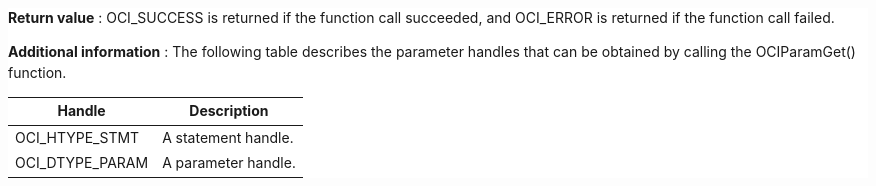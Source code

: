 

**Return value** : OCI_SUCCESS is returned if the function call succeeded, and OCI_ERROR is returned if the function call failed. 

**Additional information** : The following table describes the parameter handles that can be obtained by calling the OCIParamGet() function. 


|     Handle      |   **Description**   |
|-----------------|---------------------|
| OCI_HTYPE_STMT  | A statement handle. |
| OCI_DTYPE_PARAM | A parameter handle. |



